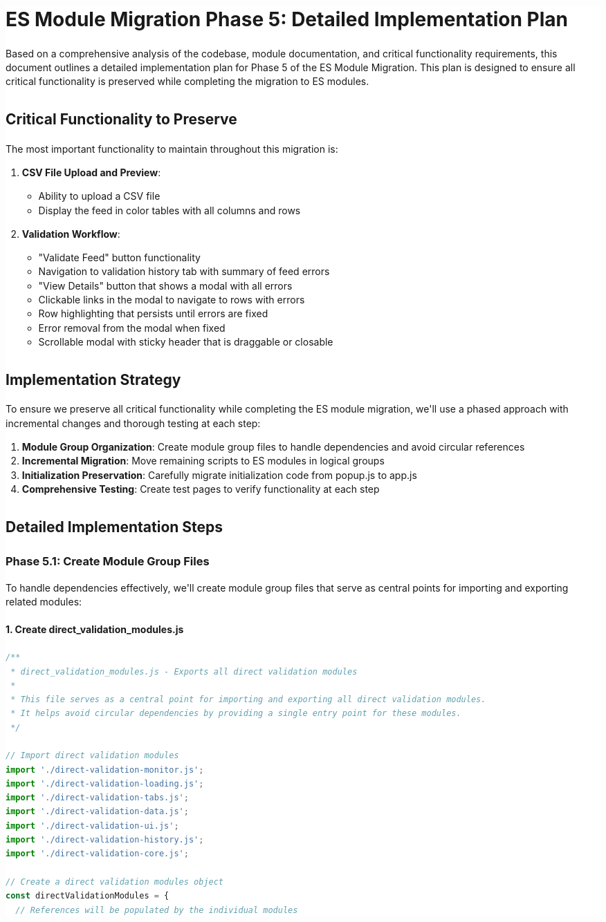 # ES Module Migration Phase 5: Detailed Implementation Plan

Based on a comprehensive analysis of the codebase, module documentation, and critical functionality requirements, this document outlines a detailed implementation plan for Phase 5 of the ES Module Migration. This plan is designed to ensure all critical functionality is preserved while completing the migration to ES modules.

## Critical Functionality to Preserve

The most important functionality to maintain throughout this migration is:

1. **CSV File Upload and Preview**:
   - Ability to upload a CSV file
   - Display the feed in color tables with all columns and rows

2. **Validation Workflow**:
   - "Validate Feed" button functionality
   - Navigation to validation history tab with summary of feed errors
   - "View Details" button that shows a modal with all errors
   - Clickable links in the modal to navigate to rows with errors
   - Row highlighting that persists until errors are fixed
   - Error removal from the modal when fixed
   - Scrollable modal with sticky header that is draggable or closable

## Implementation Strategy

To ensure we preserve all critical functionality while completing the ES module migration, we'll use a phased approach with incremental changes and thorough testing at each step:

1. **Module Group Organization**: Create module group files to handle dependencies and avoid circular references
2. **Incremental Migration**: Move remaining scripts to ES modules in logical groups
3. **Initialization Preservation**: Carefully migrate initialization code from popup.js to app.js
4. **Comprehensive Testing**: Create test pages to verify functionality at each step

## Detailed Implementation Steps

### Phase 5.1: Create Module Group Files

To handle dependencies effectively, we'll create module group files that serve as central points for importing and exporting related modules:

#### 1. Create direct_validation_modules.js

```javascript
/**
 * direct_validation_modules.js - Exports all direct validation modules
 *
 * This file serves as a central point for importing and exporting all direct validation modules.
 * It helps avoid circular dependencies by providing a single entry point for these modules.
 */

// Import direct validation modules
import './direct-validation-monitor.js';
import './direct-validation-loading.js';
import './direct-validation-tabs.js';
import './direct-validation-data.js';
import './direct-validation-ui.js';
import './direct-validation-history.js';
import './direct-validation-core.js';

// Create a direct validation modules object
const directValidationModules = {
  // References will be populated by the individual modules
```